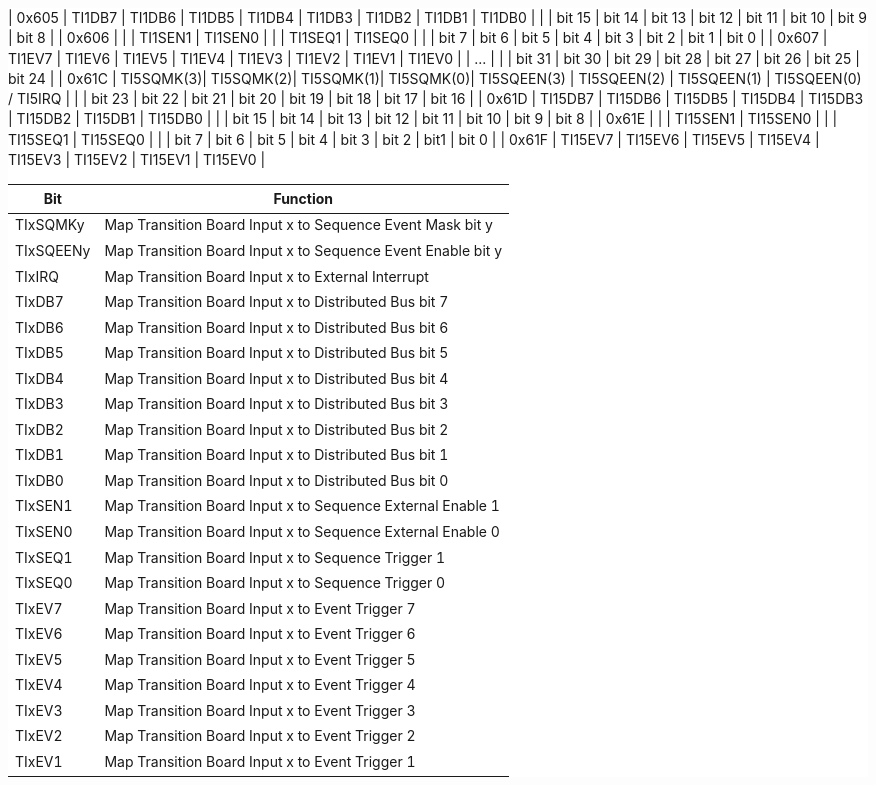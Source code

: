 | 0x605   | TI1DB7    | TI1DB6    | TI1DB5    | TI1DB4    | TI1DB3      | TI1DB2      | TI1DB1      | TI1DB0 |
|         | bit 15    | bit 14    | bit 13    | bit 12    | bit 11      | bit 10      | bit 9       | bit 8  |
| 0x606   |           |           | TI1SEN1   | TI1SEN0   |             |             | TI1SEQ1     | TI1SEQ0 |
|         | bit 7     | bit 6     | bit 5     | bit 4     | bit 3       | bit 2       | bit 1       | bit 0 |
| 0x607   | TI1EV7    | TI1EV6    | TI1EV5    | TI1EV4    | TI1EV3      | TI1EV2      | TI1EV1      | TI1EV0 |
| ... |
|         | bit 31    | bit 30    | bit 29    | bit 28    | bit 27      | bit 26      | bit 25      | bit 24 |
| 0x61C   | TI5SQMK(3)| TI5SQMK(2)| TI5SQMK(1)| TI5SQMK(0)| TI5SQEEN(3) | TI5SQEEN(2) | TI5SQEEN(1) | TI5SQEEN(0) / TI5IRQ |
|         | bit 23    | bit 22    | bit 21    | bit 20    | bit 19      | bit 18      | bit 17      | bit 16 |
| 0x61D   | TI15DB7   | TI15DB6   | TI15DB5   | TI15DB4   | TI15DB3     | TI15DB2     | TI15DB1     | TI15DB0 |
|         | bit 15    | bit 14    | bit 13    | bit 12    | bit 11      | bit 10      | bit 9       | bit 8   |
| 0x61E   |           |           | TI15SEN1  | TI15SEN0  |             |             | TI15SEQ1    | TI15SEQ0 |
|         | bit 7     | bit 6     | bit 5     | bit 4     | bit 3       | bit 2       | bit1        | bit 0 |
| 0x61F   | TI15EV7   | TI15EV6   | TI15EV5   | TI15EV4   | TI15EV3     | TI15EV2     | TI15EV1     | TI15EV0 |

| Bit         | Function |
| ---         | -------- |
| TIxSQMKy    | Map Transition Board Input x to Sequence Event Mask bit y |
| TIxSQEENy   | Map Transition Board Input x to Sequence Event Enable bit y |
| TIxIRQ      | Map Transition Board Input x to External Interrupt |
| TIxDB7      | Map Transition Board Input x to Distributed Bus bit 7 |
| TIxDB6      | Map Transition Board Input x to Distributed Bus bit 6 |
| TIxDB5      | Map Transition Board Input x to Distributed Bus bit 5 |
| TIxDB4      | Map Transition Board Input x to Distributed Bus bit 4 |
| TIxDB3      | Map Transition Board Input x to Distributed Bus bit 3 |
| TIxDB2      | Map Transition Board Input x to Distributed Bus bit 2 |
| TIxDB1      | Map Transition Board Input x to Distributed Bus bit 1 |
| TIxDB0      | Map Transition Board Input x to Distributed Bus bit 0 |
| TIxSEN1     | Map Transition Board Input x to Sequence External Enable 1 |
| TIxSEN0     | Map Transition Board Input x to Sequence External Enable 0 |
| TIxSEQ1     | Map Transition Board Input x to Sequence Trigger 1 |
| TIxSEQ0     | Map Transition Board Input x to Sequence Trigger 0 |
| TIxEV7      | Map Transition Board Input x to Event Trigger 7 |
| TIxEV6      | Map Transition Board Input x to Event Trigger 6 |
| TIxEV5      | Map Transition Board Input x to Event Trigger 5 |
| TIxEV4      | Map Transition Board Input x to Event Trigger 4 |
| TIxEV3      | Map Transition Board Input x to Event Trigger 3 |
| TIxEV2      | Map Transition Board Input x to Event Trigger 2 |
| TIxEV1      | Map Transition Board Input x to Event Trigger 1 |